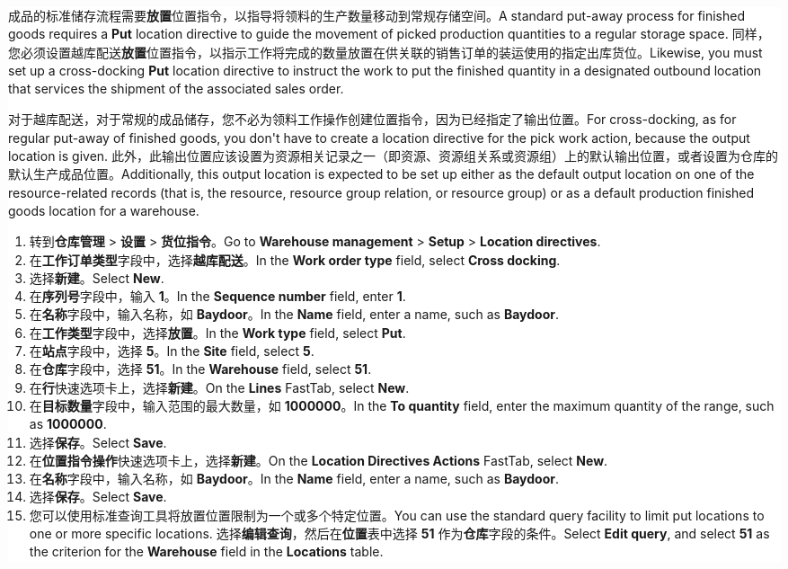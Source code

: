 <span data-ttu-id="498a0-187">成品的标准储存流程需要**放置**位置指令，以指导将领料的生产数量移动到常规存储空间。</span><span class="sxs-lookup"><span data-stu-id="498a0-187">A standard put-away process for finished goods requires a **Put** location directive to guide the movement of picked production quantities to a regular storage space.</span></span> <span data-ttu-id="498a0-188">同样，您必须设置越库配送**放置**位置指令，以指示工作将完成的数量放置在供关联的销售订单的装运使用的指定出库货位。</span><span class="sxs-lookup"><span data-stu-id="498a0-188">Likewise, you must set up a cross-docking **Put** location directive to instruct the work to put the finished quantity in a designated outbound location that services the shipment of the associated sales order.</span></span>

<span data-ttu-id="498a0-189">对于越库配送，对于常规的成品储存，您不必为领料工作操作创建位置指令，因为已经指定了输出位置。</span><span class="sxs-lookup"><span data-stu-id="498a0-189">For cross-docking, as for regular put-away of finished goods, you don't have to create a location directive for the pick work action, because the output location is given.</span></span> <span data-ttu-id="498a0-190">此外，此输出位置应该设置为资源相关记录之一（即资源、资源组关系或资源组）上的默认输出位置，或者设置为仓库的默认生产成品位置。</span><span class="sxs-lookup"><span data-stu-id="498a0-190">Additionally, this output location is expected to be set up either as the default output location on one of the resource-related records (that is, the resource, resource group relation, or resource group) or as a default production finished goods location for a warehouse.</span></span>

1. <span data-ttu-id="498a0-191">转到**仓库管理** \> **设置** \> **货位指令**。</span><span class="sxs-lookup"><span data-stu-id="498a0-191">Go to **Warehouse management** \> **Setup** \> **Location directives**.</span></span>
2. <span data-ttu-id="498a0-192">在**工作订单类型**字段中，选择**越库配送**。</span><span class="sxs-lookup"><span data-stu-id="498a0-192">In the **Work order type** field, select **Cross docking**.</span></span>
3. <span data-ttu-id="498a0-193">选择**新建**。</span><span class="sxs-lookup"><span data-stu-id="498a0-193">Select **New**.</span></span>
4. <span data-ttu-id="498a0-194">在**序列号**字段中，输入 **1**。</span><span class="sxs-lookup"><span data-stu-id="498a0-194">In the **Sequence number** field, enter **1**.</span></span>
5. <span data-ttu-id="498a0-195">在**名称**字段中，输入名称，如 **Baydoor**。</span><span class="sxs-lookup"><span data-stu-id="498a0-195">In the **Name** field, enter a name, such as **Baydoor**.</span></span>
6. <span data-ttu-id="498a0-196">在**工作类型**字段中，选择**放置**。</span><span class="sxs-lookup"><span data-stu-id="498a0-196">In the **Work type** field, select **Put**.</span></span>
7. <span data-ttu-id="498a0-197">在**站点**字段中，选择 **5**。</span><span class="sxs-lookup"><span data-stu-id="498a0-197">In the **Site** field, select **5**.</span></span>
8. <span data-ttu-id="498a0-198">在**仓库**字段中，选择 **51**。</span><span class="sxs-lookup"><span data-stu-id="498a0-198">In the **Warehouse** field, select **51**.</span></span>
9. <span data-ttu-id="498a0-199">在**行**快速选项卡上，选择**新建**。</span><span class="sxs-lookup"><span data-stu-id="498a0-199">On the **Lines** FastTab, select **New**.</span></span>
10. <span data-ttu-id="498a0-200">在**目标数量**字段中，输入范围的最大数量，如 **1000000**。</span><span class="sxs-lookup"><span data-stu-id="498a0-200">In the **To quantity** field, enter the maximum quantity of the range, such as **1000000**.</span></span>
11. <span data-ttu-id="498a0-201">选择**保存**。</span><span class="sxs-lookup"><span data-stu-id="498a0-201">Select **Save**.</span></span>
12. <span data-ttu-id="498a0-202">在**位置指令操作**快速选项卡上，选择**新建**。</span><span class="sxs-lookup"><span data-stu-id="498a0-202">On the **Location Directives Actions** FastTab, select **New**.</span></span>
13. <span data-ttu-id="498a0-203">在**名称**字段中，输入名称，如 **Baydoor**。</span><span class="sxs-lookup"><span data-stu-id="498a0-203">In the **Name** field, enter a name, such as **Baydoor**.</span></span>
14. <span data-ttu-id="498a0-204">选择**保存**。</span><span class="sxs-lookup"><span data-stu-id="498a0-204">Select **Save**.</span></span>
15. <span data-ttu-id="498a0-205">您可以使用标准查询工具将放置位置限制为一个或多个特定位置。</span><span class="sxs-lookup"><span data-stu-id="498a0-205">You can use the standard query facility to limit put locations to one or more specific locations.</span></span> <span data-ttu-id="498a0-206">选择**编辑查询**，然后在**位置**表中选择 **51** 作为**仓库**字段的条件。</span><span class="sxs-lookup"><span data-stu-id="498a0-206">Select **Edit query**, and select **51** as the criterion for the **Warehouse** field in the **Locations** table.</span></span>
